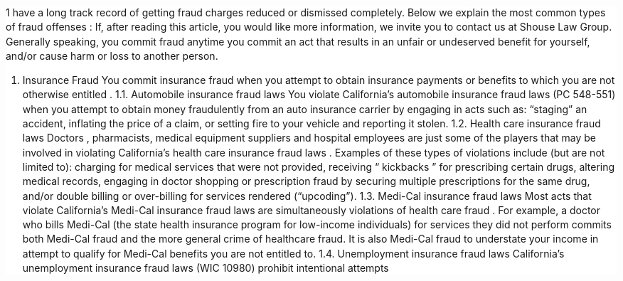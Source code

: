 1
have a long track record of getting
fraud charges
reduced or dismissed completely. Below we explain the
most common types of fraud offenses
:
If, after reading this article, you would like more information, we invite you to contact us at Shouse Law Group.
Generally speaking, you commit fraud anytime you commit an act that results in an unfair or undeserved benefit for yourself, and/or cause harm or loss to another person.
1. Insurance Fraud
You commit
insurance fraud
when you attempt to obtain insurance payments or benefits to which you are
not otherwise entitled
.
1.1. Automobile insurance fraud laws
You violate
California’s automobile insurance fraud laws (PC 548-551)
when you attempt to obtain money fraudulently from an
auto insurance carrier
by engaging in acts such as:
“staging” an accident,
inflating
the price of a claim, or
setting fire to your vehicle and reporting it stolen.
1.2. Health care insurance fraud laws
Doctors
, pharmacists, medical equipment suppliers and hospital employees are just some of the players that may be involved in violating
California’s health care insurance fraud laws
.
Examples
of these types of violations include (but are not limited to):
charging for medical services that were not provided,
receiving “
kickbacks
” for prescribing certain drugs,
altering medical records,
engaging in
doctor shopping or prescription fraud
by securing multiple prescriptions for the same drug, and/or
double billing
or over-billing for services rendered (“upcoding”).
1.3. Medi-Cal insurance fraud laws
Most acts that violate
California’s Medi-Cal insurance fraud laws
are simultaneously violations of
health care fraud
.
For example, a doctor who bills
Medi-Cal
(the state health insurance program for low-income
individuals) for services they did not perform commits
both Medi-Cal fraud
and the more general crime of healthcare
fraud.
It is also Medi-Cal fraud to
understate your income
in attempt to qualify for Medi-Cal benefits you are not entitled to.
1.4. Unemployment insurance fraud laws
California’s unemployment insurance fraud laws (WIC 10980)
prohibit
intentional attempts